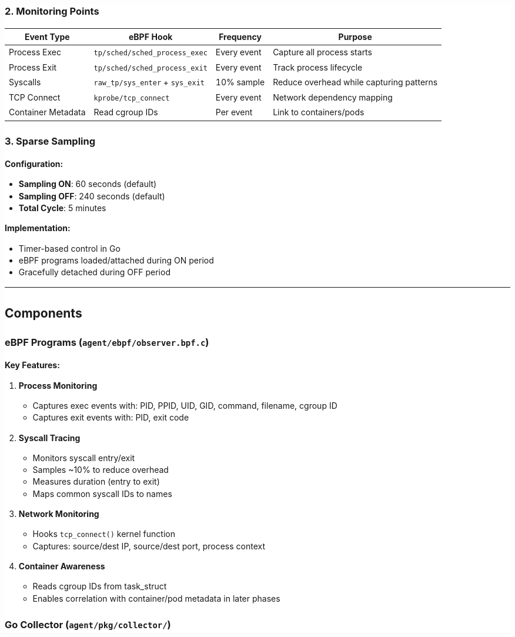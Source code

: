 ### 2. **Monitoring Points**

| Event Type | eBPF Hook | Frequency | Purpose |
|------------|-----------|-----------|---------|
| Process Exec | `tp/sched/sched_process_exec` | Every event | Capture all process starts |
| Process Exit | `tp/sched/sched_process_exit` | Every event | Track process lifecycle |
| Syscalls | `raw_tp/sys_enter` + `sys_exit` | 10% sample | Reduce overhead while capturing patterns |
| TCP Connect | `kprobe/tcp_connect` | Every event | Network dependency mapping |
| Container Metadata | Read cgroup IDs | Per event | Link to containers/pods |

### 3. **Sparse Sampling**

**Configuration:**
- **Sampling ON**: 60 seconds (default)
- **Sampling OFF**: 240 seconds (default)
- **Total Cycle**: 5 minutes

**Implementation:**
- Timer-based control in Go
- eBPF programs loaded/attached during ON period
- Gracefully detached during OFF period

---

## Components

### eBPF Programs (`agent/ebpf/observer.bpf.c`)

**Key Features:**
1. **Process Monitoring**
   - Captures exec events with: PID, PPID, UID, GID, command, filename, cgroup ID
   - Captures exit events with: PID, exit code

2. **Syscall Tracing**
   - Monitors syscall entry/exit
   - Samples ~10% to reduce overhead
   - Measures duration (entry to exit)
   - Maps common syscall IDs to names

3. **Network Monitoring**
   - Hooks `tcp_connect()` kernel function
   - Captures: source/dest IP, source/dest port, process context

4. **Container Awareness**
   - Reads cgroup IDs from task_struct
   - Enables correlation with container/pod metadata in later phases

### Go Collector (`agent/pkg/collector/`)
